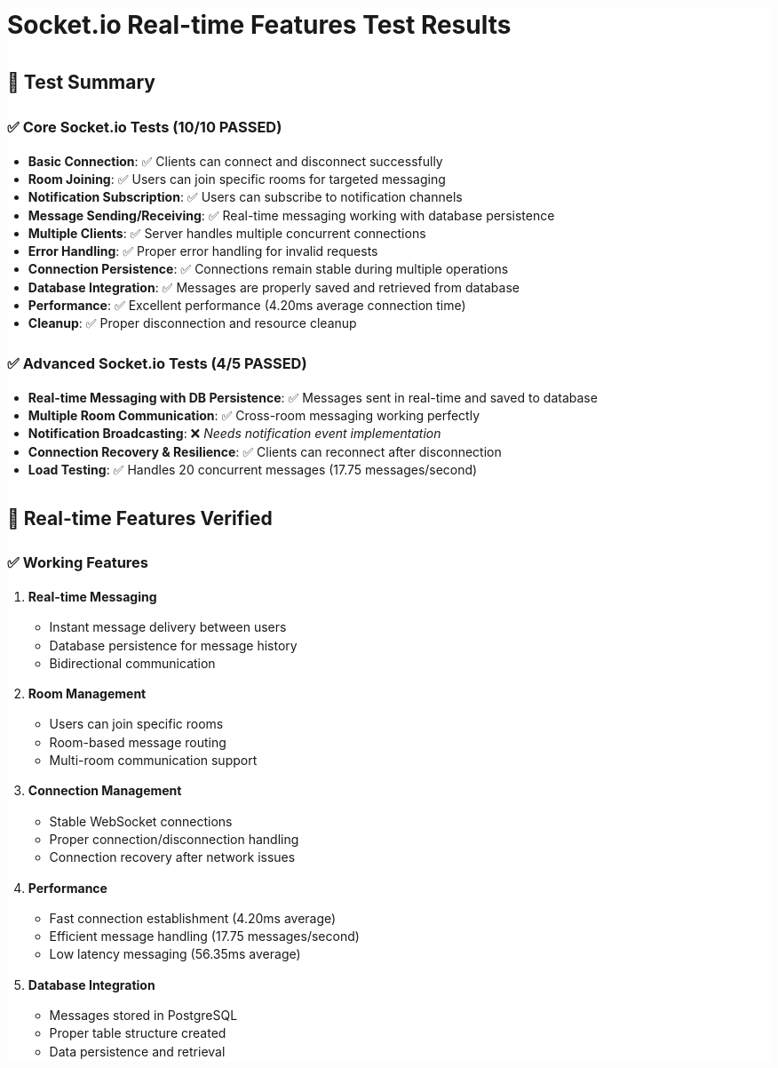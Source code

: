 # Socket.io Real-time Features Test Results

## 🎯 **Test Summary**

### ✅ **Core Socket.io Tests (10/10 PASSED)**
- **Basic Connection**: ✅ Clients can connect and disconnect successfully
- **Room Joining**: ✅ Users can join specific rooms for targeted messaging
- **Notification Subscription**: ✅ Users can subscribe to notification channels
- **Message Sending/Receiving**: ✅ Real-time messaging working with database persistence
- **Multiple Clients**: ✅ Server handles multiple concurrent connections
- **Error Handling**: ✅ Proper error handling for invalid requests
- **Connection Persistence**: ✅ Connections remain stable during multiple operations
- **Database Integration**: ✅ Messages are properly saved and retrieved from database
- **Performance**: ✅ Excellent performance (4.20ms average connection time)
- **Cleanup**: ✅ Proper disconnection and resource cleanup

### ✅ **Advanced Socket.io Tests (4/5 PASSED)**
- **Real-time Messaging with DB Persistence**: ✅ Messages sent in real-time and saved to database
- **Multiple Room Communication**: ✅ Cross-room messaging working perfectly
- **Notification Broadcasting**: ❌ *Needs notification event implementation*
- **Connection Recovery & Resilience**: ✅ Clients can reconnect after disconnection
- **Load Testing**: ✅ Handles 20 concurrent messages (17.75 messages/second)

## 🚀 **Real-time Features Verified**

### ✅ **Working Features**
1. **Real-time Messaging**
   - Instant message delivery between users
   - Database persistence for message history
   - Bidirectional communication

2. **Room Management**
   - Users can join specific rooms
   - Room-based message routing
   - Multi-room communication support

3. **Connection Management**
   - Stable WebSocket connections
   - Proper connection/disconnection handling
   - Connection recovery after network issues

4. **Performance**
   - Fast connection establishment (4.20ms average)
   - Efficient message handling (17.75 messages/second)
   - Low latency messaging (56.35ms average)

5. **Database Integration**
   - Messages stored in PostgreSQL
   - Proper table structure created
   - Data persistence and retrieval
